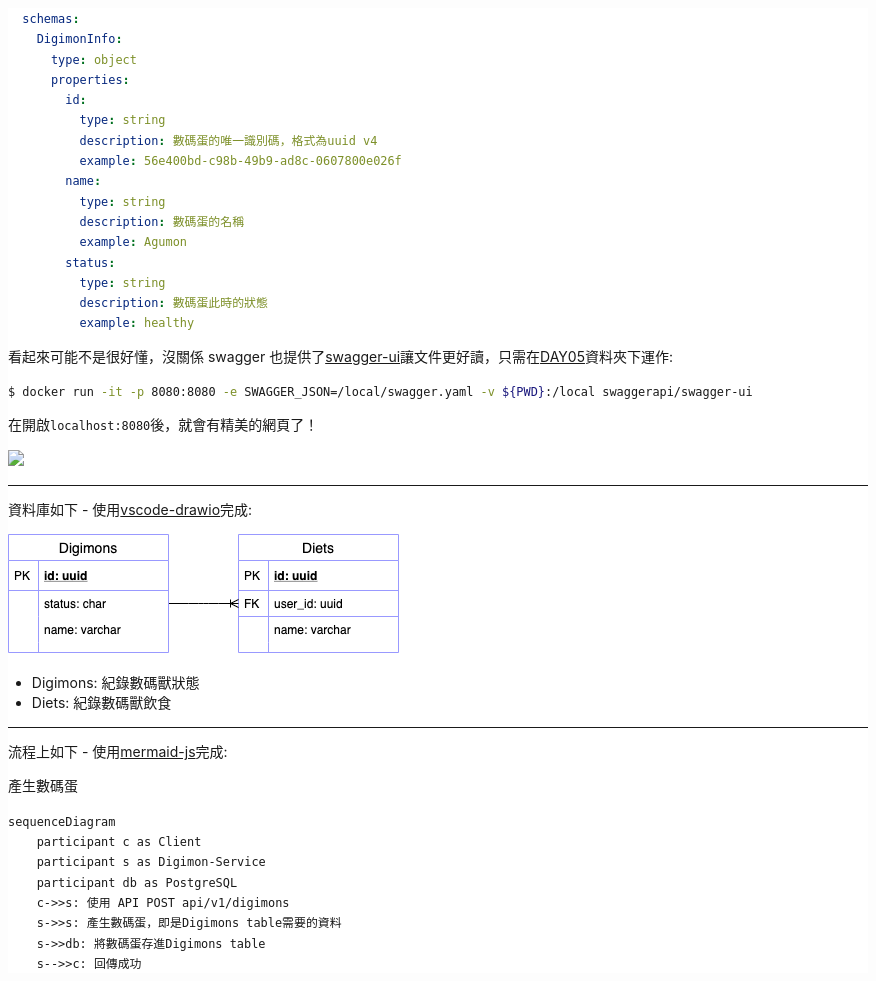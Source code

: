 ```yaml
  schemas:
    DigimonInfo:
      type: object
      properties:
        id:
          type: string
          description: 數碼蛋的唯一識別碼，格式為uuid v4
          example: 56e400bd-c98b-49b9-ad8c-0607800e026f
        name:
          type: string
          description: 數碼蛋的名稱
          example: Agumon
        status:
          type: string
          description: 數碼蛋此時的狀態
          example: healthy
```

[\\]: # "york todo新增連結"

看起來可能不是很好懂，沒關係 swagger 也提供了[swagger-ui](https://github.com/swagger-api/swagger-ui)讓文件更好讀，只需在[DAY05]()資料夾下運作:

```bash
$ docker run -it -p 8080:8080 -e SWAGGER_JSON=/local/swagger.yaml -v ${PWD}:/local swaggerapi/swagger-ui
```

在開啟`localhost:8080`後，就會有精美的網頁了！

![](https://i.imgur.com/V8Cypwe.png)

---

資料庫如下 - 使用[vscode-drawio](https://github.com/hediet/vscode-drawio)完成:

![](./er.drawio.png)

- Digimons: 紀錄數碼獸狀態
- Diets: 紀錄數碼獸飲食

---

流程上如下 - 使用[mermaid-js](https://github.com/mermaid-js/mermaid)完成:

產生數碼蛋

```mermaid
sequenceDiagram
    participant c as Client
    participant s as Digimon-Service
    participant db as PostgreSQL
    c->>s: 使用 API POST api/v1/digimons
    s->>s: 產生數碼蛋，即是Digimons table需要的資料
    s->>db: 將數碼蛋存進Digimons table
    s-->>c: 回傳成功
```


[//]: # "york TODO: 新增 DAY04 連結"